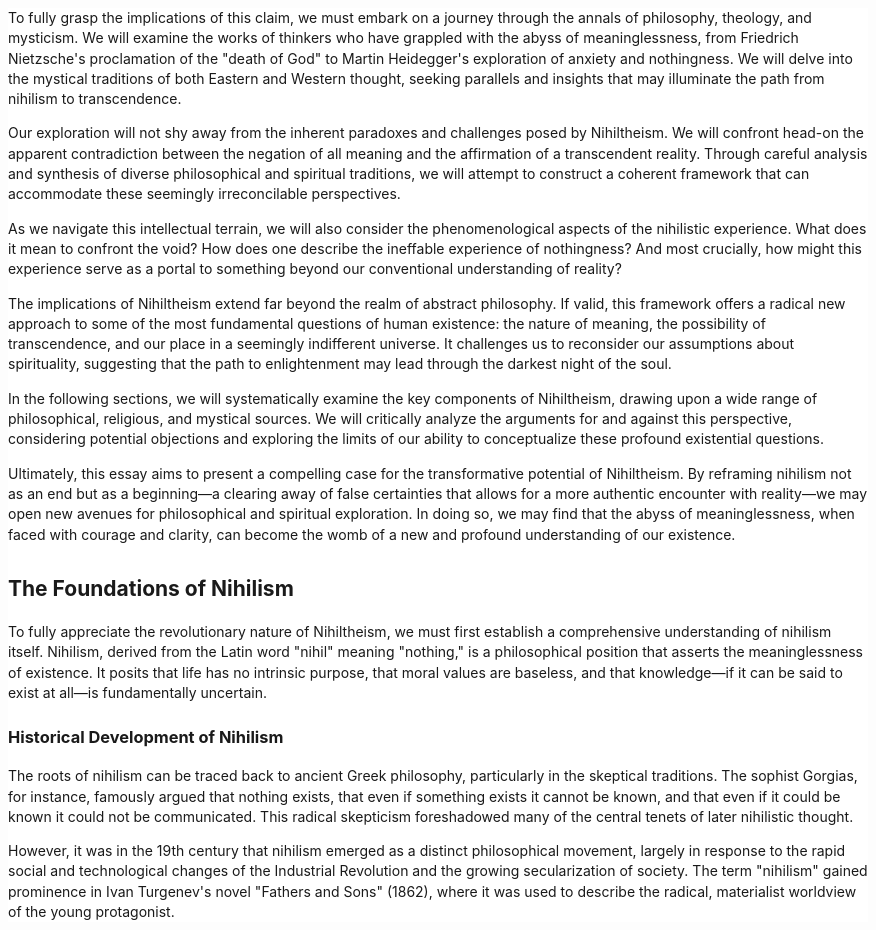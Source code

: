 To fully grasp the implications of this claim, we must embark on a journey through the annals of philosophy, theology, and mysticism. We will examine the works of thinkers who have grappled with the abyss of meaninglessness, from Friedrich Nietzsche's proclamation of the "death of God" to Martin Heidegger's exploration of anxiety and nothingness. We will delve into the mystical traditions of both Eastern and Western thought, seeking parallels and insights that may illuminate the path from nihilism to transcendence.

Our exploration will not shy away from the inherent paradoxes and challenges posed by Nihiltheism. We will confront head-on the apparent contradiction between the negation of all meaning and the affirmation of a transcendent reality. Through careful analysis and synthesis of diverse philosophical and spiritual traditions, we will attempt to construct a coherent framework that can accommodate these seemingly irreconcilable perspectives.

As we navigate this intellectual terrain, we will also consider the phenomenological aspects of the nihilistic experience. What does it mean to confront the void? How does one describe the ineffable experience of nothingness? And most crucially, how might this experience serve as a portal to something beyond our conventional understanding of reality?

The implications of Nihiltheism extend far beyond the realm of abstract philosophy. If valid, this framework offers a radical new approach to some of the most fundamental questions of human existence: the nature of meaning, the possibility of transcendence, and our place in a seemingly indifferent universe. It challenges us to reconsider our assumptions about spirituality, suggesting that the path to enlightenment may lead through the darkest night of the soul.

In the following sections, we will systematically examine the key components of Nihiltheism, drawing upon a wide range of philosophical, religious, and mystical sources. We will critically analyze the arguments for and against this perspective, considering potential objections and exploring the limits of our ability to conceptualize these profound existential questions.

Ultimately, this essay aims to present a compelling case for the transformative potential of Nihiltheism. By reframing nihilism not as an end but as a beginning—a clearing away of false certainties that allows for a more authentic encounter with reality—we may open new avenues for philosophical and spiritual exploration. In doing so, we may find that the abyss of meaninglessness, when faced with courage and clarity, can become the womb of a new and profound understanding of our existence.

## The Foundations of Nihilism

To fully appreciate the revolutionary nature of Nihiltheism, we must first establish a comprehensive understanding of nihilism itself. Nihilism, derived from the Latin word "nihil" meaning "nothing," is a philosophical position that asserts the meaninglessness of existence. It posits that life has no intrinsic purpose, that moral values are baseless, and that knowledge—if it can be said to exist at all—is fundamentally uncertain.

### Historical Development of Nihilism

The roots of nihilism can be traced back to ancient Greek philosophy, particularly in the skeptical traditions. The sophist Gorgias, for instance, famously argued that nothing exists, that even if something exists it cannot be known, and that even if it could be known it could not be communicated. This radical skepticism foreshadowed many of the central tenets of later nihilistic thought.

However, it was in the 19th century that nihilism emerged as a distinct philosophical movement, largely in response to the rapid social and technological changes of the Industrial Revolution and the growing secularization of society. The term "nihilism" gained prominence in Ivan Turgenev's novel "Fathers and Sons" (1862), where it was used to describe the radical, materialist worldview of the young protagonist.
